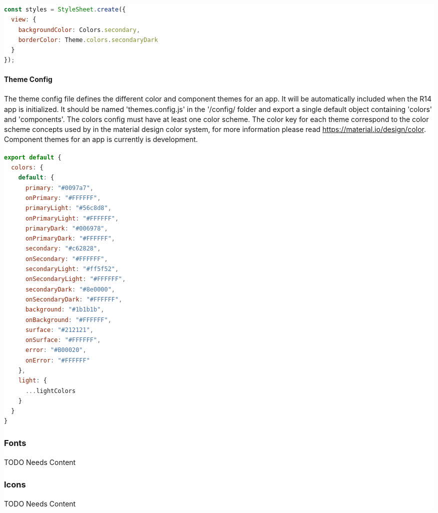 ```jsx
const styles = StyleSheet.create({
  view: {
    backgroundColor: Colors.secondary,
    borderColor: Theme.colors.secondaryDark
  }
});
```
#### Theme Config
The theme config file defines the different color and component themes for an app. It will be automatically included when the R14 app is initialized. It should be named 'themes.config.js' in the '/config/ folder and export a single default object containing 'colors' and 'components'. The colors config must have at least one color scheme. The color key for each theme correspond to the color scheme concepts used by in the material design color system, for more information please read https://material.io/design/color. Component themes for an app is currently is development.
```js
export default {
  colors: {
    default: {
      primary: "#0097a7",
      onPrimary: "#FFFFFF",
      primaryLight: "#56c8d8",
      onPrimaryLight: "#FFFFFF",
      primaryDark: "#006978",
      onPrimaryDark: "#FFFFFF",
      secondary: "#c62828",
      onSecondary: "#FFFFFF",
      secondaryLight: "#ff5f52",
      onSecondaryLight: "#FFFFFF",
      secondaryDark: "#8e0000",
      onSecondaryDark: "#FFFFFF",
      background: "#1b1b1b",
      onBackground: "#FFFFFF",
      surface: "#212121",
      onSurface: "#FFFFFF",
      error: "#B00020",
      onError: "#FFFFFF"
    },
    light: {
      ...lightColors
    }
  }
}
```

### Fonts
TODO Needs Content

### Icons
TODO Needs Content
